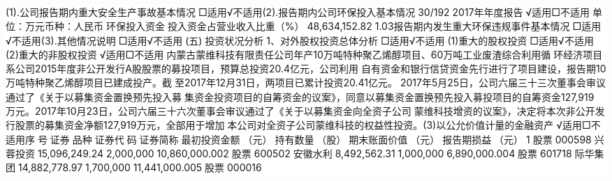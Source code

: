 (1).公司报告期内重大安全生产事故基本情况
□适用√不适用(2).报告期内公司环保投入基本情况
30/192
2017年年度报告
√适用□不适用
单位：万元币种：人民币
环保投入资金
投入资金占营业收入比重（%）
48,634,152.82
1.03报告期内发生重大环保违规事件基本情况
□适用√不适用(3).其他情况说明
□适用√不适用
(五)
投资状况分析
1、对外股权投资总体分析
□适用√不适用
(1)重大的股权投资
□适用√不适用(2)重大的非股权投资
√适用□不适用
内蒙古蒙维科技有限责任公司年产10万吨特种聚乙烯醇项目、60万吨工业废渣综合利用循
环经济项目系公司2015年度非公开发行A股股票的募投项目，预算总投资20.4亿元，公司利用
自有资金和银行信贷资金先行进行了项目建设，报告期10万吨特种聚乙烯醇项目已建成投产。截
至2017年12月31日，两项目已累计投资20.41亿元。
2017年5月25日，公司六届三十三次董事会审议通过了《关于以募集资金置换预先投入募
集资金投资项目的自筹资金的议案》，同意以募集资金置换预先投入募投项目的自筹资金127,919
万元。2017年10月23日，公司六届三十六次董事会审议通过了《关于以募集资金向全资子公司
蒙维科技增资的议案》，决定将本次非公开发行股票的募集资金净额127,919万元，全部用于增加
本公司对全资子公司蒙维科技的权益性投资。(3)以公允价值计量的金融资产
√适用□不适用序
号
证券
品种
证券代
码
证券简称
最初投资金额
（元）
持有数量
（股）
期末账面价值
（元）
报告期损益
（元）
1
股票
000598
兴蓉投资
15,096,249.24
2,000,000
10,860,000.002
股票
600502
安徽水利
8,492,562.31
1,000,000
6,890,000.004
股票
601718
际华集团
14,882,778.97
1,700,000
11,441,000.005
股票
000016